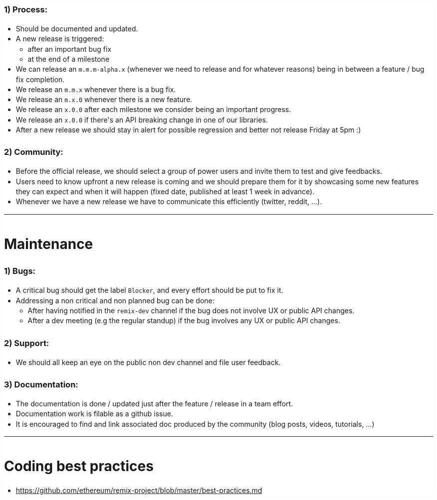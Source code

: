  ### 1) Process:
 - Should be documented and updated.
 - A new release is triggered:
    - after an important bug fix
    - at the end of a milestone
 - We can release an `m.m.m-alpha.x` (whenever we need to release and for whatever reasons) being in between a feature / bug fix completion.
 - We release an `m.m.x` whenever there is a bug fix.
 - We release an `m.x.0` whenever there is a new feature.
 - We release an `x.0.0` after each milestone we consider being an important progress.
 - We release an `x.0.0` if there's an API breaking change in one of our libraries.
 - After a new release we should stay in alert for possible regression and better not release Friday at 5pm :)

 ### 2) Community:
 - Before the official release, we should select a group of power users and invite them to test and give feedbacks.
 - Users need to know upfront a new release is coming and we should prepare them for it by showcasing some new features they can expect and when it will happen (fixed date, published at least 1 week in advance).
 - Whenever we have a new release we have to communicate this efficiently (twitter, reddit, ...).

---

# Maintenance


### 1) Bugs:
- A critical bug should get the label `Blocker`, and every effort should be put to fix it.
- Addressing a non critical and non planned bug can be done:
  - After having notified in the `remix-dev` channel if the bug does not involve UX or public API changes.
  - After a dev meeting (e.g the regular standup) if the bug involves any UX or public API changes.

### 2) Support:

- We should all keep an eye on the public non dev channel and file user feedback.

### 3) Documentation:

- The documentation is done / updated just after the feature / release in a team effort.
- Documentation work is filable as a github issue.
- It is encouraged to find and link associated doc produced by the community (blog posts, videos, tutorials, ...)

---

# Coding best practices

 - https://github.com/ethereum/remix-project/blob/master/best-practices.md
